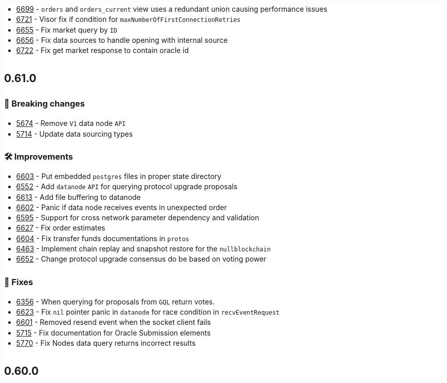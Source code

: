 - [6699](https://github.com/zetaprotocol/zeta/issues/6699) - `orders` and `orders_current` view uses a redundant union causing performance issues
- [6721](https://github.com/zetaprotocol/zeta/issues/6721) - Visor fix if condition for `maxNumberOfFirstConnectionRetries`
- [6655](https://github.com/zetaprotocol/zeta/issues/6655) - Fix market query by `ID`
- [6656](https://github.com/zetaprotocol/zeta/issues/6656) - Fix data sources to handle opening with internal source
- [6722](https://github.com/zetaprotocol/zeta/issues/6722) - Fix get market response to contain oracle id

## 0.61.0

### 🚨 Breaking changes

- [5674](https://github.com/zetaprotocol/zeta/issues/5674) - Remove `V1` data node `API`
- [5714](https://github.com/zetaprotocol/zeta/issues/5714) - Update data sourcing types

### 🛠 Improvements

- [6603](https://github.com/zetaprotocol/zeta/issues/6603) - Put embedded `postgres` files in proper state directory
- [6552](https://github.com/zetaprotocol/zeta/issues/6552) - Add `datanode` `API` for querying protocol upgrade proposals
- [6613](https://github.com/zetaprotocol/zeta/issues/6613) - Add file buffering to datanode
- [6602](https://github.com/zetaprotocol/zeta/issues/6602) - Panic if data node receives events in unexpected order
- [6595](https://github.com/zetaprotocol/zeta/issues/6595) - Support for cross network parameter dependency and validation
- [6627](https://github.com/zetaprotocol/zeta/issues/6627) - Fix order estimates
- [6604](https://github.com/zetaprotocol/zeta/issues/6604) - Fix transfer funds documentations in `protos`
- [6463](https://github.com/zetaprotocol/zeta/issues/6463) - Implement chain replay and snapshot restore for the `nullblockchain`
- [6652](https://github.com/zetaprotocol/zeta/issues/6652) - Change protocol upgrade consensus do be based on voting power

### 🐛 Fixes

- [6356](https://github.com/zetaprotocol/zeta/issues/6356) - When querying for proposals from `GQL` return votes.
- [6623](https://github.com/zetaprotocol/zeta/issues/6623) - Fix `nil` pointer panic in `datanode` for race condition in `recvEventRequest`
- [6601](https://github.com/zetaprotocol/zeta/issues/6601) - Removed resend event when the socket client fails
- [5715](https://github.com/zetaprotocol/zeta/issues/5715) - Fix documentation for Oracle Submission elements
- [5770](https://github.com/zetaprotocol/zeta/issues/5770) - Fix Nodes data query returns incorrect results

## 0.60.0
